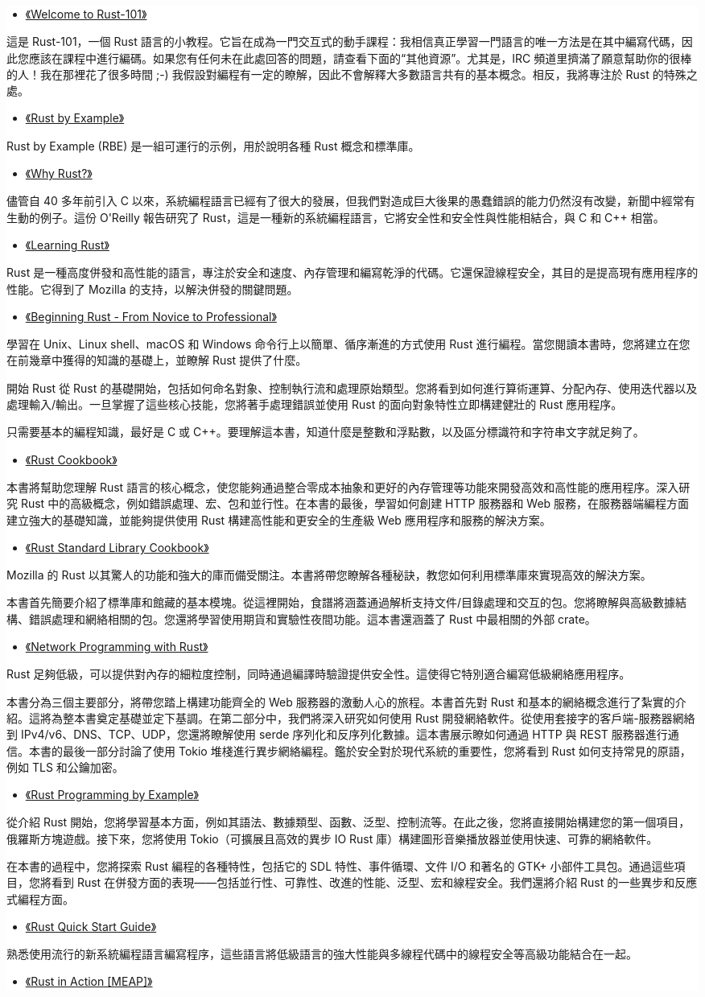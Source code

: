 - [《Welcome to Rust-101》](https://www.ralfj.de/projects/rust-101/main.html)
  
這是 Rust-101，一個 Rust 語言的小教程。它旨在成為一門交互式的動手課程：我相信真正學習一門語言的唯一方法是在其中編寫代碼，因此您應該在課程中進行編碼。如果您有任何未在此處回答的問題，請查看下面的“其他資源”。尤其是，IRC 頻道里擠滿了願意幫助你的很棒的人！我在那裡花了很多時間 ;-) 我假設對編程有一定的瞭解，因此不會解釋大多數語言共有的基本概念。相反，我將專注於 Rust 的特殊之處。
  
- [《Rust by Example》](http://rustbyexample.com/)
  
Rust by Example (RBE) 是一組可運行的示例，用於說明各種 Rust 概念和標準庫。
  
- [《Why Rust?》](https://kr1lib.org/book/10990507/3a18af) 
  
儘管自 40 多年前引入 C 以來，系統編程語言已經有了很大的發展，但我們對造成巨大後果的愚蠢錯誤的能力仍然沒有改變，新聞中經常有生動的例子。這份 O'Reilly 報告研究了 Rust，這是一種新的系統編程語言，它將安全性和安全性與性能相結合，與 C 和 C++ 相當。
  
- [《Learning Rust》](https://kr1lib.org/book/11689651/08c0b6) 
  
Rust 是一種高度併發和高性能的語言，專注於安全和速度、內存管理和編寫乾淨的代碼。它還保證線程安全，其目的是提高現有應用程序的性能。它得到了 Mozilla 的支持，以解決併發的關鍵問題。 
  
- [《Beginning Rust - From Novice to Professional》](https://kr1lib.org/book/3490555/7b7c82)
  
學習在 Unix、Linux shell、macOS 和 Windows 命令行上以簡單、循序漸進的方式使用 Rust 進行編程。當您閱讀本書時，您將建立在您在前幾章中獲得的知識的基礎上，並瞭解 Rust 提供了什麼。

開始 Rust 從 Rust 的基礎開始，包括如何命名對象、控制執行流和處理原始類型。您將看到如何進行算術運算、分配內存、使用迭代器以及處理輸入/輸出。一旦掌握了這些核心技能，您將著手處理錯誤並使用 Rust 的面向對象特性立即構建健壯的 Rust 應用程序。

只需要基本的編程知識，最好是 C 或 C++。要理解這本書，知道什麼是整數和浮點數，以及區分標識符和字符串文字就足夠了。
  
- [《Rust Cookbook》](https://kr1lib.org/book/3362654/66eb5a)  
  
本書將幫助您理解 Rust 語言的核心概念，使您能夠通過整合零成本抽象和更好的內存管理等功能來開發高效和高性能的應用程序。深入研究 Rust 中的高級概念，例如錯誤處理、宏、包和並行性。在本書的最後，學習如何創建 HTTP 服務器和 Web 服務，在服務器端編程方面建立強大的基礎知識，並能夠提供使用 Rust 構建高性能和更安全的生產級 Web 應用程序和服務的解決方案。
  
- [《Rust Standard Library Cookbook》](https://kr1lib.org/book/3571952/9b9cdb)  
  
Mozilla 的 Rust 以其驚人的功能和強大的庫而備受關注。本書將帶您瞭解各種秘訣，教您如何利用標準庫來實現高效的解決方案。

本書首先簡要介紹了標準庫和館藏的基本模塊。從這裡開始，食譜將涵蓋通過解析支持文件/目錄處理和交互的包。您將瞭解與高級數據結構、錯誤處理和網絡相關的包。您還將學習使用期貨和實驗性夜間功能。這本書還涵蓋了 Rust 中最相關的外部 crate。
  
- [《Network Programming with Rust》](https://kr1lib.org/book/3571947/48c564)  
  
Rust 足夠低級，可以提供對內存的細粒度控制，同時通過編譯時驗證提供安全性。這使得它特別適合編寫低級網絡應用程序。

本書分為三個主要部分，將帶您踏上構建功能齊全的 Web 服務器的激動人心的旅程。本書首先對 Rust 和基本的網絡概念進行了紮實的介紹。這將為整本書奠定基礎並定下基調。在第二部分中，我們將深入研究如何使用 Rust 開發網絡軟件。從使用套接字的客戶端-服務器網絡到 IPv4/v6、DNS、TCP、UDP，您還將瞭解使用 serde 序列化和反序列化數據。這本書展示瞭如何通過 HTTP 與 REST 服務器進行通信。本書的最後一部分討論了使用 Tokio 堆棧進行異步網絡編程。鑑於安全對於現代系統的重要性，您將看到 Rust 如何支持常見的原語，例如 TLS 和公鑰加密。
  
- [《Rust Programming by Example》](https://kr1lib.org/book/5669466/ef3a67) 
  
從介紹 Rust 開始，您將學習基本方面，例如其語法、數據類型、函數、泛型、控制流等。在此之後，您將直接開始構建您的第一個項目，俄羅斯方塊遊戲。接下來，您將使用 Tokio（可擴展且高效的異步 IO Rust 庫）構建圖形音樂播放器並使用快速、可靠的網絡軟件。

在本書的過程中，您將探索 Rust 編程的各種特性，包括它的 SDL 特性、事件循環、文件 I/O 和著名的 GTK+ 小部件工具包。通過這些項目，您將看到 Rust 在併發方面的表現——包括並行性、可靠性、改進的性能、泛型、宏和線程安全。我們還將介紹 Rust 的一些異步和反應式編程方面。
  
- [《Rust Quick Start Guide》](https://kr1lib.org/book/11689628/cf06fb)
  
熟悉使用流行的新系統編程語言編寫程序，這些語言將低級語言的強大性能與多線程代碼中的線程安全等高級功能結合在一起。
  
- [《Rust in Action [MEAP]》](https://kr1lib.org/book/11235796/a7ef40)  
  